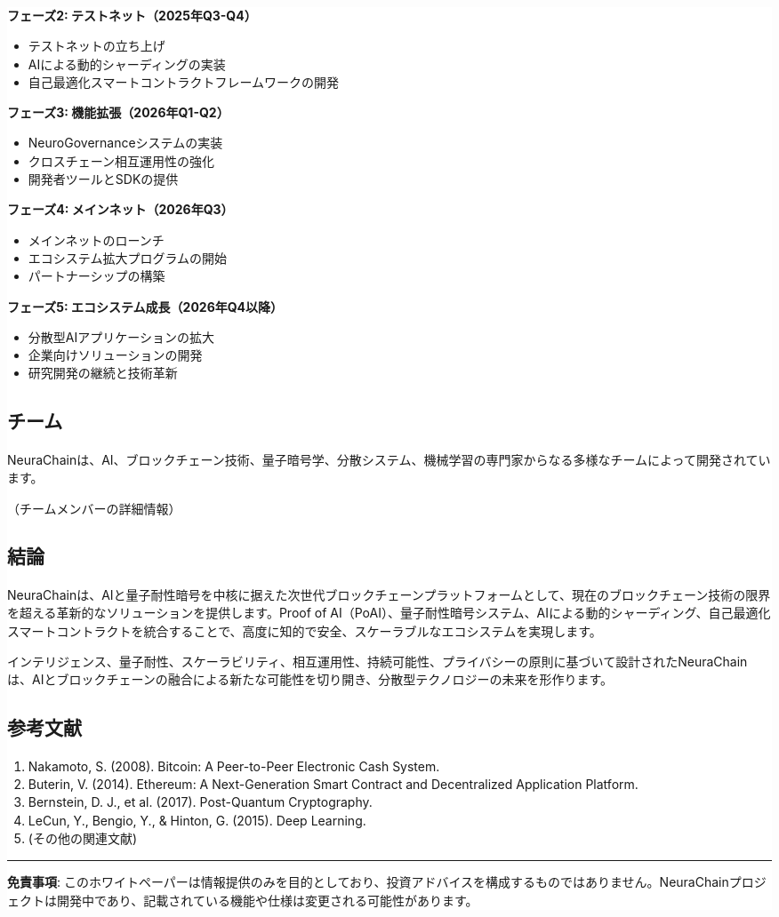 **フェーズ2: テストネット（2025年Q3-Q4）**
- テストネットの立ち上げ
- AIによる動的シャーディングの実装
- 自己最適化スマートコントラクトフレームワークの開発

**フェーズ3: 機能拡張（2026年Q1-Q2）**
- NeuroGovernanceシステムの実装
- クロスチェーン相互運用性の強化
- 開発者ツールとSDKの提供

**フェーズ4: メインネット（2026年Q3）**
- メインネットのローンチ
- エコシステム拡大プログラムの開始
- パートナーシップの構築

**フェーズ5: エコシステム成長（2026年Q4以降）**
- 分散型AIアプリケーションの拡大
- 企業向けソリューションの開発
- 研究開発の継続と技術革新

## チーム

NeuraChainは、AI、ブロックチェーン技術、量子暗号学、分散システム、機械学習の専門家からなる多様なチームによって開発されています。

（チームメンバーの詳細情報）

## 結論

NeuraChainは、AIと量子耐性暗号を中核に据えた次世代ブロックチェーンプラットフォームとして、現在のブロックチェーン技術の限界を超える革新的なソリューションを提供します。Proof of AI（PoAI）、量子耐性暗号システム、AIによる動的シャーディング、自己最適化スマートコントラクトを統合することで、高度に知的で安全、スケーラブルなエコシステムを実現します。

インテリジェンス、量子耐性、スケーラビリティ、相互運用性、持続可能性、プライバシーの原則に基づいて設計されたNeuraChainは、AIとブロックチェーンの融合による新たな可能性を切り開き、分散型テクノロジーの未来を形作ります。

## 参考文献

1. Nakamoto, S. (2008). Bitcoin: A Peer-to-Peer Electronic Cash System.
2. Buterin, V. (2014). Ethereum: A Next-Generation Smart Contract and Decentralized Application Platform.
3. Bernstein, D. J., et al. (2017). Post-Quantum Cryptography.
4. LeCun, Y., Bengio, Y., & Hinton, G. (2015). Deep Learning.
5. (その他の関連文献)

---

**免責事項**: このホワイトペーパーは情報提供のみを目的としており、投資アドバイスを構成するものではありません。NeuraChainプロジェクトは開発中であり、記載されている機能や仕様は変更される可能性があります。